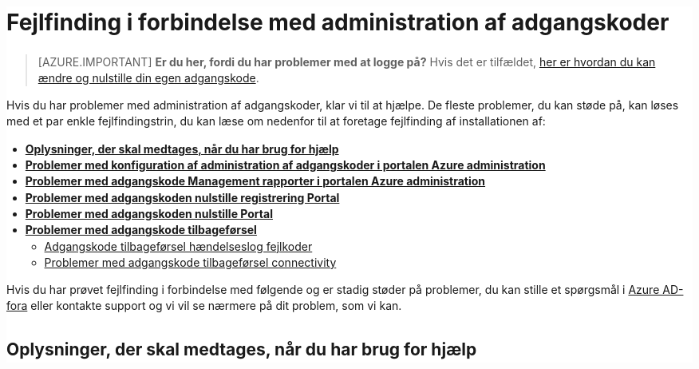 <properties
    pageTitle="Fejlfinding: Administration af Azure AD-adgangskoder | Microsoft Azure"
    description="Fejlfinding af almindelige trin til administration af Azure AD adgangskoder, herunder Nulstil, ændring, der ikke er gemt, registrering, og hvilke oplysninger der skal medtages i forbindelse med leder du efter hjælp."
    services="active-directory"
    documentationCenter=""
    authors="asteen"
    manager="femila"
    editor="curtand"/>

<tags
    ms.service="active-directory"
    ms.workload="identity"
    ms.tgt_pltfrm="na"
    ms.devlang="na"
    ms.topic="article"
    ms.date="08/12/2016"
    ms.author="asteen"/>

# <a name="how-to-troubleshoot-password-management"></a>Fejlfinding i forbindelse med administration af adgangskoder

> [AZURE.IMPORTANT] **Er du her, fordi du har problemer med at logge på?** Hvis det er tilfældet, [her er hvordan du kan ændre og nulstille din egen adgangskode](active-directory-passwords-update-your-own-password.md).

Hvis du har problemer med administration af adgangskoder, klar vi til at hjælpe. De fleste problemer, du kan støde på, kan løses med et par enkle fejlfindingstrin, du kan læse om nedenfor til at foretage fejlfinding af installationen af:

* [**Oplysninger, der skal medtages, når du har brug for hjælp**](#information-to-include-when-you-need-help)
* [**Problemer med konfiguration af administration af adgangskoder i portalen Azure administration**](#troubleshoot-password-reset-configuration-in-the-azure-management-portal)
* [**Problemer med adgangskode Management rapporter i portalen Azure administration**](#troubleshoot-password-management-reports-in-the-azure-management-portal)
* [**Problemer med adgangskoden nulstille registrering Portal**](#troubleshoot-the-password-reset-registration-portal)
* [**Problemer med adgangskoden nulstille Portal**](#troubleshoot-the-password-reset-portal)
* [**Problemer med adgangskode tilbageførsel**](#troubleshoot-password-writeback)
  - [Adgangskode tilbageførsel hændelseslog fejlkoder](#password-writeback-event-log-error-codes)
  - [Problemer med adgangskode tilbageførsel connectivity](#troubleshoot-password-writeback-connectivity)

Hvis du har prøvet fejlfinding i forbindelse med følgende og er stadig støder på problemer, du kan stille et spørgsmål i [Azure AD-fora](https://social.msdn.microsoft.com/forums/azure/home?forum=WindowsAzureAD) eller kontakte support og vi vil se nærmere på dit problem, som vi kan.

## <a name="information-to-include-when-you-need-help"></a>Oplysninger, der skal medtages, når du har brug for hjælp


[001]: ./media/active-directory-passwords-troubleshoot/001.jpg "Image_001.jpg"
[002]: ./media/active-directory-passwords-troubleshoot/002.jpg "Image_002.jpg"
[003]: ./media/active-directory-passwords-troubleshoot/003.jpg "Image_003.jpg"
[004]: ./media/active-directory-passwords-troubleshoot/004.jpg "Image_004.jpg"